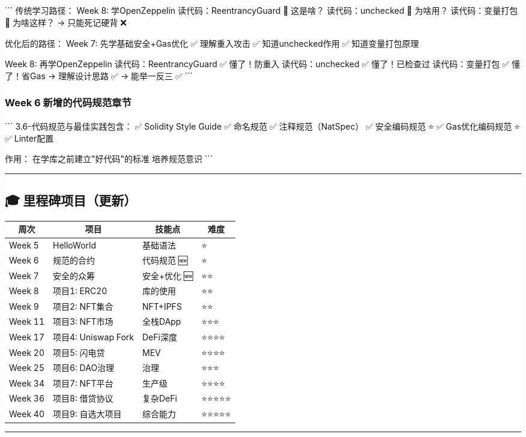 \`\`\`
传统学习路径：
Week 8: 学OpenZeppelin
   读代码：ReentrancyGuard 🤔 这是啥？
   读代码：unchecked 🤔 为啥用？
   读代码：变量打包 🤔 为啥这样？
   → 只能死记硬背 ❌

优化后的路径：
Week 7: 先学基础安全+Gas优化
   ✅ 理解重入攻击
   ✅ 知道unchecked作用
   ✅ 知道变量打包原理

Week 8: 再学OpenZeppelin
   读代码：ReentrancyGuard ✅ 懂了！防重入
   读代码：unchecked ✅ 懂了！已检查过
   读代码：变量打包 ✅ 懂了！省Gas
   → 理解设计思路 ✅
   → 能举一反三 ✅
\`\`\`

### Week 6 新增的代码规范章节

\`\`\`
3.6-代码规范与最佳实践包含：
✅ Solidity Style Guide
✅ 命名规范
✅ 注释规范（NatSpec）
✅ 安全编码规范 ⭐
✅ Gas优化编码规范 ⭐
✅ Linter配置

作用：
在学库之前建立"好代码"的标准
培养规范意识
\`\`\`

---

## 🎓 里程碑项目（更新）

| 周次 | 项目 | 技能点 | 难度 |
|------|------|--------|------|
| Week 5 | HelloWorld | 基础语法 | ⭐ |
| Week 6 | 规范的合约 | 代码规范 🆕 | ⭐ |
| Week 7 | 安全的众筹 | 安全+优化 🆕 | ⭐⭐ |
| Week 8 | 项目1: ERC20 | 库的使用 | ⭐⭐ |
| Week 9 | 项目2: NFT集合 | NFT+IPFS | ⭐⭐ |
| Week 11 | 项目3: NFT市场 | 全栈DApp | ⭐⭐⭐ |
| Week 17 | 项目4: Uniswap Fork | DeFi深度 | ⭐⭐⭐⭐ |
| Week 20 | 项目5: 闪电贷 | MEV | ⭐⭐⭐⭐ |
| Week 25 | 项目6: DAO治理 | 治理 | ⭐⭐⭐ |
| Week 34 | 项目7: NFT平台 | 生产级 | ⭐⭐⭐⭐ |
| Week 36 | 项目8: 借贷协议 | 复杂DeFi | ⭐⭐⭐⭐⭐ |
| Week 40 | 项目9: 自选大项目 | 综合能力 | ⭐⭐⭐⭐⭐ |

---